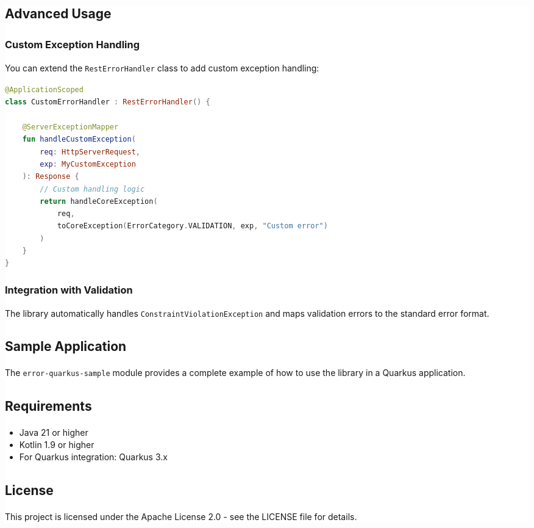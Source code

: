 ## Advanced Usage

### Custom Exception Handling

You can extend the `RestErrorHandler` class to add custom exception handling:

```kotlin
@ApplicationScoped
class CustomErrorHandler : RestErrorHandler() {
    
    @ServerExceptionMapper
    fun handleCustomException(
        req: HttpServerRequest,
        exp: MyCustomException
    ): Response {
        // Custom handling logic
        return handleCoreException(
            req, 
            toCoreException(ErrorCategory.VALIDATION, exp, "Custom error")
        )
    }
}
```

### Integration with Validation

The library automatically handles `ConstraintViolationException` and maps validation errors to the standard error format.

## Sample Application

The `error-quarkus-sample` module provides a complete example of how to use the library in a Quarkus application.

## Requirements

- Java 21 or higher
- Kotlin 1.9 or higher
- For Quarkus integration: Quarkus 3.x

## License

This project is licensed under the Apache License 2.0 - see the LICENSE file for details.